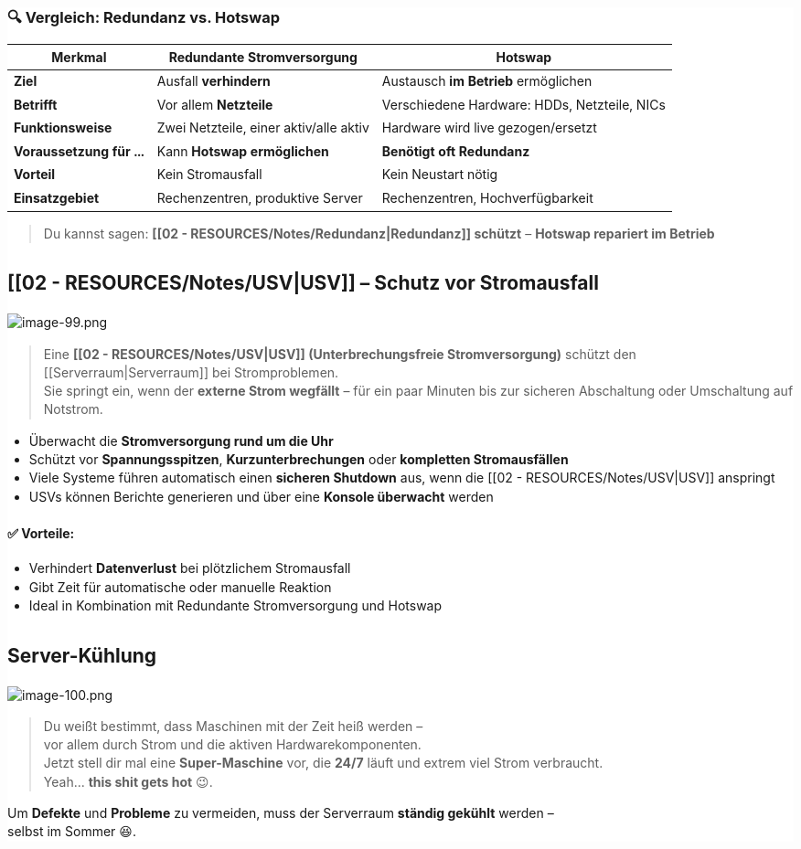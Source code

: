 ### 🔍 Vergleich: Redundanz vs. Hotswap

| Merkmal                   | Redundante Stromversorgung             | Hotswap                                      |
| ------------------------- | -------------------------------------- | -------------------------------------------- |
| **Ziel**                  | Ausfall **verhindern**                 | Austausch **im Betrieb** ermöglichen         |
| **Betrifft**              | Vor allem **Netzteile**                | Verschiedene Hardware: HDDs, Netzteile, NICs |
| **Funktionsweise**        | Zwei Netzteile, einer aktiv/alle aktiv | Hardware wird live gezogen/ersetzt           |
| **Voraussetzung für ...** | Kann **Hotswap ermöglichen**           | **Benötigt oft Redundanz**                   |
| **Vorteil**               | Kein Stromausfall                      | Kein Neustart nötig                          |
| **Einsatzgebiet**         | Rechenzentren, produktive Server       | Rechenzentren, Hochverfügbarkeit             |

> Du kannst sagen: **[[02 - RESOURCES/Notes/Redundanz\|Redundanz]] schützt** – **Hotswap repariert im Betrieb**


## [[02 - RESOURCES/Notes/USV\|USV]] – Schutz vor Stromausfall
![image-99.png](/img/user/02%20-%20RESOURCES/Files/image-99.png)

> Eine **[[02 - RESOURCES/Notes/USV\|USV]] (Unterbrechungsfreie Stromversorgung)** schützt den [[Serverraum\|Serverraum]] bei Stromproblemen.  
> Sie springt ein, wenn der **externe Strom wegfällt** – für ein paar Minuten bis zur sicheren Abschaltung oder Umschaltung auf Notstrom.

- Überwacht die **Stromversorgung rund um die Uhr**
- Schützt vor **Spannungsspitzen**, **Kurzunterbrechungen** oder **kompletten Stromausfällen**
- Viele Systeme führen automatisch einen **sicheren Shutdown** aus, wenn die [[02 - RESOURCES/Notes/USV\|USV]] anspringt
- USVs können Berichte generieren und über eine **Konsole überwacht** werden

#### ✅ Vorteile:

- Verhindert **Datenverlust** bei plötzlichem Stromausfall
- Gibt Zeit für automatische oder manuelle Reaktion
- Ideal in Kombination mit Redundante Stromversorgung und Hotswap



## Server-Kühlung
![image-100.png](/img/user/02%20-%20RESOURCES/Files/image-100.png)

> Du weißt bestimmt, dass Maschinen mit der Zeit heiß werden –  
> vor allem durch Strom und die aktiven Hardwarekomponenten.  
> Jetzt stell dir mal eine **Super-Maschine** vor, die **24/7** läuft und extrem viel Strom verbraucht.  
> Yeah... **this shit gets hot** 😉.

Um **Defekte** und **Probleme** zu vermeiden, muss der Serverraum **ständig gekühlt** werden –  
selbst im Sommer 😆.
